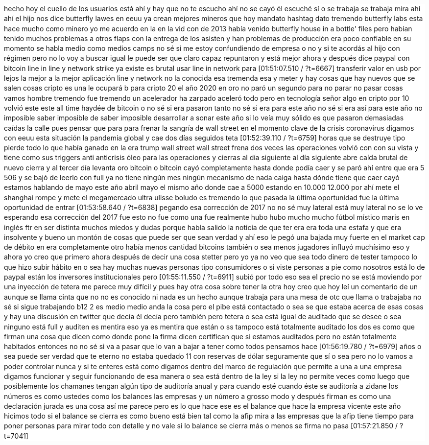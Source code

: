 hecho hoy el cuello de los usuarios está ahí y hay que no te escucho ahí no se cayó él escuché sí o se trabaja se trabaja mira ahí ahí el hijo nos dice butterfly lawes en eeuu ya crean mejores mineros que hoy mandato hashtag dato tremendo butterfly labs esta hace mucho como minero yo me acuerdo en la en la vid con de 2013 había venido butterfly house in a bottle' files pero habían tenido muchos problemas a otros flaps con la entrega de los asisten y han problemas de producción era poco confiable en su momento se habla medio como medios camps no sé si me estoy confundiendo de empresa o no y si te acordás al hijo con régimen pero no lo voy a buscar igual le puede ser que claro capaz repuntaron y está mejor ahora y después dice paypal con bitcoin line in line y network strike ya existe es brutal usar line in network para 
[01:51:07.510 / ?t=6667]
transferir valor en usb por lejos la mejor a la mejor aplicación line y network no la conocida esa tremenda esa y meter y hay cosas que hay nuevos que se salen cosas cripto es una le ocupará b para cripto 20 el año 2020 en oro no paró un segundo para no parar no pasar cosas vamos hombre tremendo fue tremendo un acelerador ha zarpado aceleró todo pero en tecnología señor algo en cripto por 10 volvió este este all time haydée de bitcoin o no sé si era pasaron tanto no sé si era para este año no sé si era así para este año no imposible saber imposible de saber imposible desarrollar a sonar este año si lo veía muy sólido es que pasaron demasiadas caídas la calle pues pensar que para para frenar la sangría de wall street en el momento clave de la crisis coronavirus digamos con eeuu esta situación la pandemia global y cae dos días seguidos teta 
[01:52:39.110 / ?t=6759]
horas que se destruye tipo pierde todo lo que había ganado en la era trump wall street wall street frena dos veces las operaciones volvió con con su vista y tiene como sus triggers anti anticrisis óleo para las operaciones y cierras al día siguiente al día siguiente abre caída brutal de nuevo cierra y al tercer día levanta oro bitcoin o bitcoin cayó completamente hasta donde podía caer y se paró ahí entre que era 5 506 y se bajó de leerlo con full ya no tiene ningún mes ningún mecanismo de nada caiga hasta dónde tiene que caer cayó estamos hablando de mayo este año abril mayo el mismo año donde cae a 5000 estando en 10.000 12.000 por ahí mete el shanghai rompe y mete el megamercado ultra ulisse boludo es tremendo lo que pasada la última oportunidad fue la última oportunidad de entrar 
[01:53:58.640 / ?t=6838]
pegando esa corrección de 2017 no no sé muy lateral está muy lateral no se lo ve esperando esa corrección del 2017 fue esto no fue como una fue realmente hubo hubo mucho mucho fútbol místico maris en inglés ftr en ser distinta muchos miedos y dudas porque había salido la noticia de que ter era era toda una estafa y que era insolvente y bueno un montón de cosas que puede ser que sean verdad y ahí eso le pegó una bajada muy fuerte en el market cap de débito en era completamente otro había menos cantidad bitcoins también o sea menos jugadores influyó muchísimo eso y ahora yo creo que primero ahora después de decir una cosa stetter pero yo ya no veo que sea todo dinero de tester tampoco lo que hizo subir hábito en o sea hay muchas nuevas personas tipo consumidores o si viste personas a pie como nosotros está lo de paypal están los inversores institucionales pero 
[01:55:11.550 / ?t=6911]
subió por todo eso sea el precio no se está moviendo por una inyección de tetera me parece muy difícil y pues hay otra cosa sobre tener la otra hoy creo que hoy leí un comentario de un aunque se llama cinta que no no es conocido ni nada es un hecho aunque trabaja para una mesa de otc que llama o trabajaba no sé si sigue trabajando b12 2 es medio medio anda la cosa pero el pibe está contactado o sea se que estaba acerca de esas cosas y hay una discusión en twitter que decía él decía pero también pero tetera o sea está igual de auditado que se desee o sea ninguno está full y auditen es mentira eso ya es mentira que están o ss tampoco está totalmente auditado los dos es como que firman una cosa que dicen como donde pone la firma dicen certifican que si estamos auditados pero no están totalmente habitados entonces no no sé si va a pasar que lo van a bajar a tener como todos pensamos hace 
[01:56:19.780 / ?t=6979]
años o sea puede ser verdad que te eterno no estaba quedado 11 con reservas de dólar seguramente que sí o sea pero no lo vamos a poder controlar nunca y si te enteres está como digamos dentro del marco de regulación que permite a una a una empresa digamos funcionar y seguir funcionando de esa manera o sea está dentro de la ley si la ley no permite veces como luego que posiblemente los chamanes tengan algún tipo de auditoría anual y para cuando esté cuando éste se auditoría a zidane los números es como ustedes como los balances las empresas y un número a grosso modo y después firman es como una declaración jurada es una cosa así me parece pero es lo que hace ese es el balance que hace la empresa vicente este año hicimos todo si el balance se cierra es como bueno está bien tal como la afip mira a las empresas que la afip tiene tiempo para poner personas para mirar todo con detalle y no vale si lo balance se cierra más o menos se firma no pasa 
[01:57:21.850 / ?t=7041]